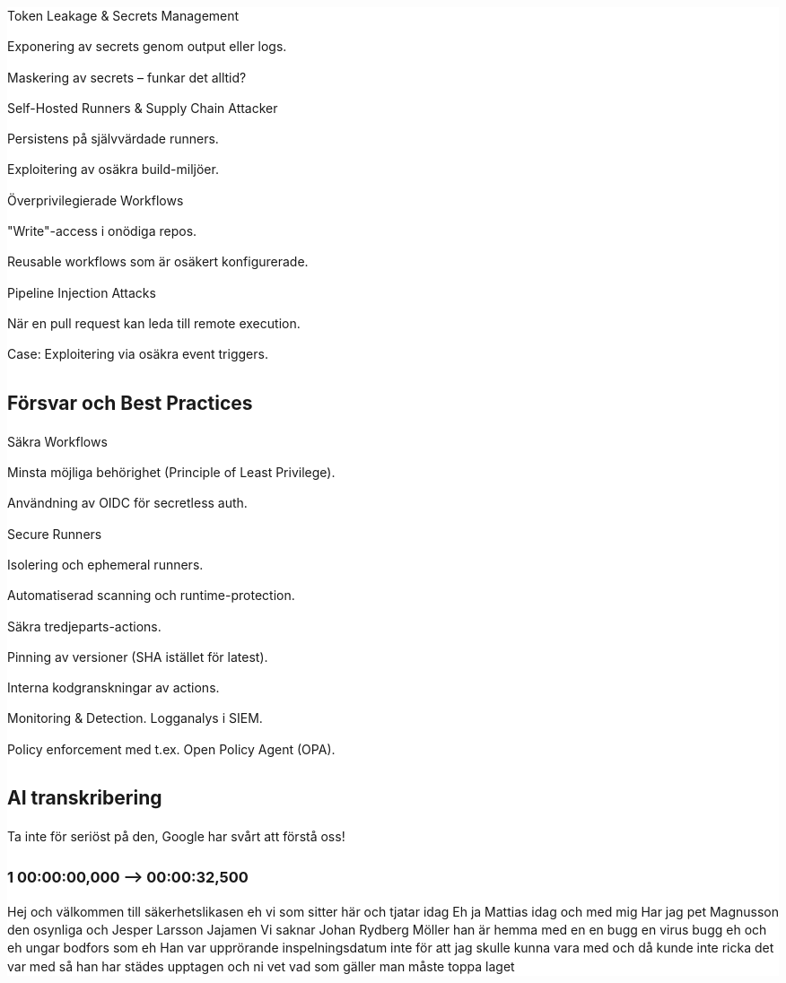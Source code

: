 Token Leakage & Secrets Management

Exponering av secrets genom output eller logs.

Maskering av secrets – funkar det alltid?

Self-Hosted Runners & Supply Chain Attacker

Persistens på självvärdade runners.

Exploitering av osäkra build-miljöer.

Överprivilegierade Workflows

"Write"-access i onödiga repos.

Reusable workflows som är osäkert konfigurerade.

Pipeline Injection Attacks

När en pull request kan leda till remote execution.

Case: Exploitering via osäkra event triggers.

## Försvar och Best Practices

Säkra Workflows

Minsta möjliga behörighet (Principle of Least Privilege).

Användning av OIDC för secretless auth.

Secure Runners

Isolering och ephemeral runners.

Automatiserad scanning och runtime-protection.

Säkra tredjeparts-actions.

Pinning av versioner (SHA istället för latest).

Interna kodgranskningar av actions.

Monitoring & Detection.
Logganalys i SIEM.

Policy enforcement med t.ex. Open Policy Agent (OPA).

## AI transkribering

Ta inte för seriöst på den, Google har svårt att förstå oss!

### 1 00:00:00,000 --> 00:00:32,500
Hej och välkommen till säkerhetslikasen eh vi som sitter här och tjatar idag Eh ja Mattias idag och med mig Har jag pet Magnusson den osynliga och Jesper Larsson Jajamen Vi saknar Johan Rydberg Möller han är hemma med en en bugg en virus bugg eh och eh ungar bodfors som eh Han var upprörande inspelningsdatum inte för att jag skulle kunna vara med och då kunde inte ricka det var med så han har städes upptagen och ni vet vad som gäller man måste toppa laget
